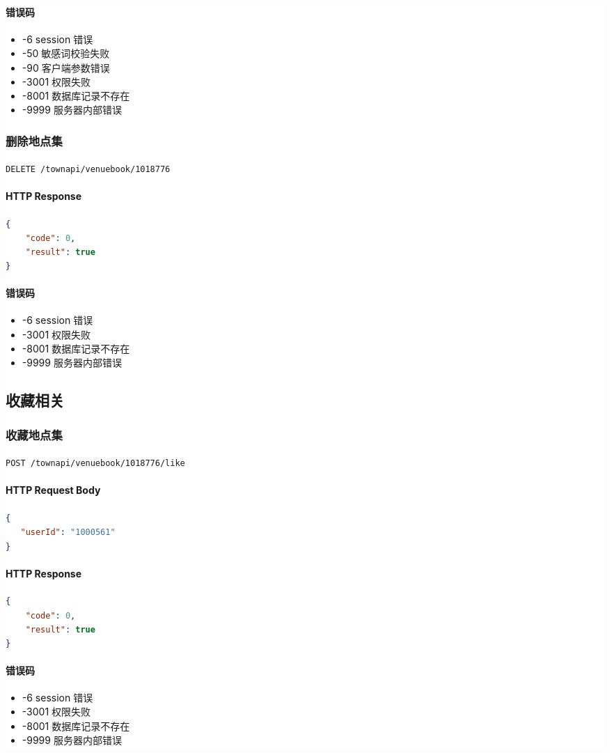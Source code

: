 #### 错误码
- -6    session 错误
- -50   敏感词校验失败
- -90   客户端参数错误
- -3001 权限失败
- -8001 数据库记录不存在
- -9999 服务器内部错误


### 删除地点集

`DELETE /townapi/venuebook/1018776`

#### HTTP Response
```json
{
	"code": 0,
	"result": true
}
```

#### 错误码
- -6    session 错误
- -3001 权限失败
- -8001 数据库记录不存在
- -9999 服务器内部错误


## 收藏相关

### 收藏地点集

`POST /townapi/venuebook/1018776/like`

#### HTTP Request Body
```json
{
   "userId": "1000561"
}
```

#### HTTP Response
```json
{
	"code": 0,
	"result": true
}
```

#### 错误码
- -6    session 错误
- -3001 权限失败
- -8001 数据库记录不存在
- -9999 服务器内部错误
